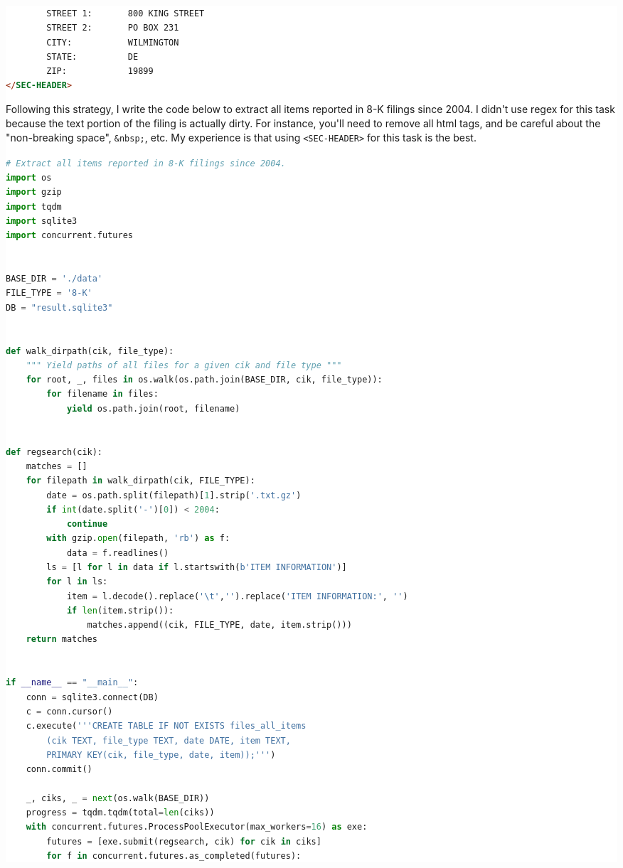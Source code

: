 ```html
		STREET 1:		800 KING STREET
		STREET 2:		PO BOX 231
		CITY:			WILMINGTON
		STATE:			DE
		ZIP:			19899
</SEC-HEADER>
```

Following this strategy, I write the code below to extract all items reported in
8-K filings since 2004. I didn't use regex for this task because the text
portion of the filing is actually dirty. For instance, you'll need to remove all
html tags, and be careful about the "non-breaking space", `&nbsp;`, etc. My
experience is that using `<SEC-HEADER>` for this task is the best.

```python
# Extract all items reported in 8-K filings since 2004.
import os
import gzip
import tqdm
import sqlite3
import concurrent.futures


BASE_DIR = './data'
FILE_TYPE = '8-K'
DB = "result.sqlite3"


def walk_dirpath(cik, file_type):
    """ Yield paths of all files for a given cik and file type """
    for root, _, files in os.walk(os.path.join(BASE_DIR, cik, file_type)):
        for filename in files:
            yield os.path.join(root, filename)


def regsearch(cik):
    matches = []
    for filepath in walk_dirpath(cik, FILE_TYPE):
        date = os.path.split(filepath)[1].strip('.txt.gz')
        if int(date.split('-')[0]) < 2004:
            continue
        with gzip.open(filepath, 'rb') as f:
            data = f.readlines()
        ls = [l for l in data if l.startswith(b'ITEM INFORMATION')]
        for l in ls:
            item = l.decode().replace('\t','').replace('ITEM INFORMATION:', '')
            if len(item.strip()):
                matches.append((cik, FILE_TYPE, date, item.strip()))
    return matches


if __name__ == "__main__":
    conn = sqlite3.connect(DB)
    c = conn.cursor()
    c.execute('''CREATE TABLE IF NOT EXISTS files_all_items
        (cik TEXT, file_type TEXT, date DATE, item TEXT,
        PRIMARY KEY(cik, file_type, date, item));''')
    conn.commit()

    _, ciks, _ = next(os.walk(BASE_DIR))
    progress = tqdm.tqdm(total=len(ciks))
    with concurrent.futures.ProcessPoolExecutor(max_workers=16) as exe:
        futures = [exe.submit(regsearch, cik) for cik in ciks]
        for f in concurrent.futures.as_completed(futures):
```

[^1]: The original file is at